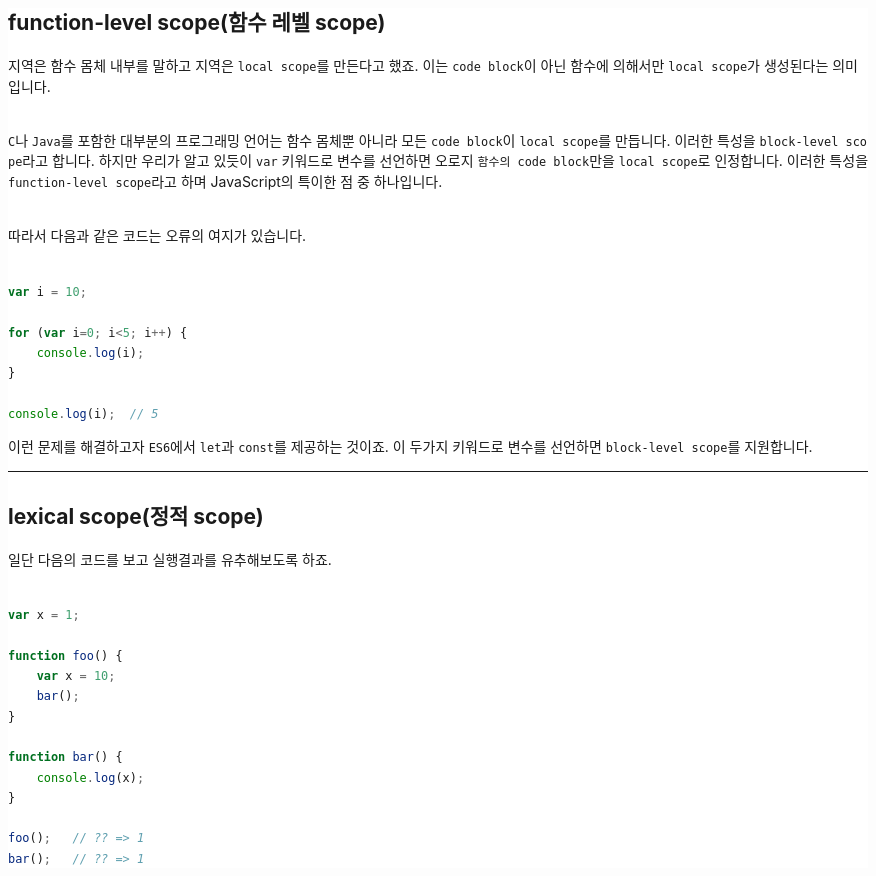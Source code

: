 
## function-level scope(함수 레벨 scope)

지역은 함수 몸체 내부를 말하고 지역은 `local scope`를 만든다고 했죠. 이는 `code block`이 아닌
함수에 의해서만 `local scope`가 생성된다는 의미입니다.
<br><br>

`C`나 `Java`를 포함한 대부분의 프로그래밍 언어는 함수 몸체뿐 아니라 모든 `code block`이 `local scope`를
만듭니다. 이러한 특성을 `block-level scope`라고 합니다. 하지만 우리가 알고 있듯이 `var` 키워드로 변수를
선언하면 오로지 `함수의 code block`만을 `local scope`로 인정합니다. 이러한 특성을 `function-level scope`라고
하며 JavaScript의 특이한 점 중 하나입니다.
<br><br>

따라서 다음과 같은 코드는 오류의 여지가 있습니다.

~~~javascript

var i = 10;

for (var i=0; i<5; i++) {
    console.log(i);
}

console.log(i);  // 5

~~~

이런 문제를 해결하고자 `ES6`에서 `let`과 `const`를 제공하는 것이죠. 이 두가지 키워드로 변수를
선언하면 `block-level scope`를 지원합니다.

---

## lexical scope(정적 scope)

일단 다음의 코드를 보고 실행결과를 유추해보도록 하죠.

~~~javascript

var x = 1;

function foo() {
    var x = 10;
    bar();
}

function bar() {
    console.log(x);   
}

foo();   // ?? => 1
bar();   // ?? => 1

~~~
